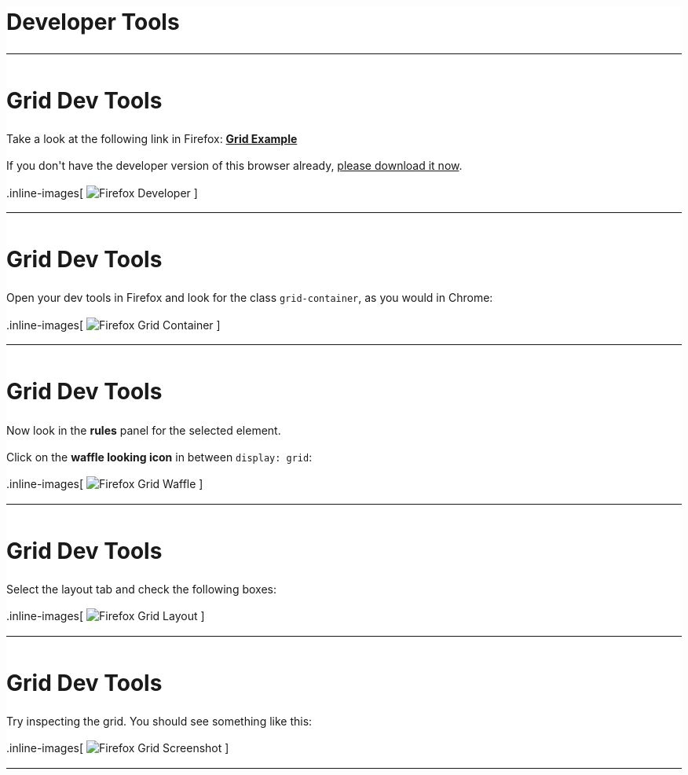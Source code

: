 
# Developer Tools

---

# Grid Dev Tools

Take a look at the following link in Firefox: **[Grid Example](https://codepen.io/redacademy/full/jZOZJK/)**

If you don't have the developer version of this browser already, [please download it now](https://www.mozilla.org/en-US/firefox/developer/).

.inline-images[
![Firefox Developer](/public/img/slide-assets/css-grid/firefox-dev.png)
]

---

# Grid Dev Tools

Open your dev tools in Firefox and look for the class `grid-container`, as you would in Chrome:

.inline-images[
![Firefox Grid Container](/public/img/slide-assets/css-grid/firefox-grid-container.jpg)
]

---

# Grid Dev Tools

Now look in the **rules** panel for the selected element.

Click on the **waffle looking icon** in between `display: grid`:

.inline-images[
![Firefox Grid Waffle](/public/img/slide-assets/css-grid/firefox-grid-waffle.jpg)
]

---

# Grid Dev Tools

Select the layout tab and check the following boxes:

.inline-images[
![Firefox Grid Layout](/public/img/slide-assets/css-grid/firefox-layout.jpg)
]

---

# Grid Dev Tools

Try inspecting the grid. You should see something like this:

.inline-images[
![Firefox Grid Screenshot](/public/img/slide-assets/css-grid/firefox-grid-screenshot.jpg)
]

---
